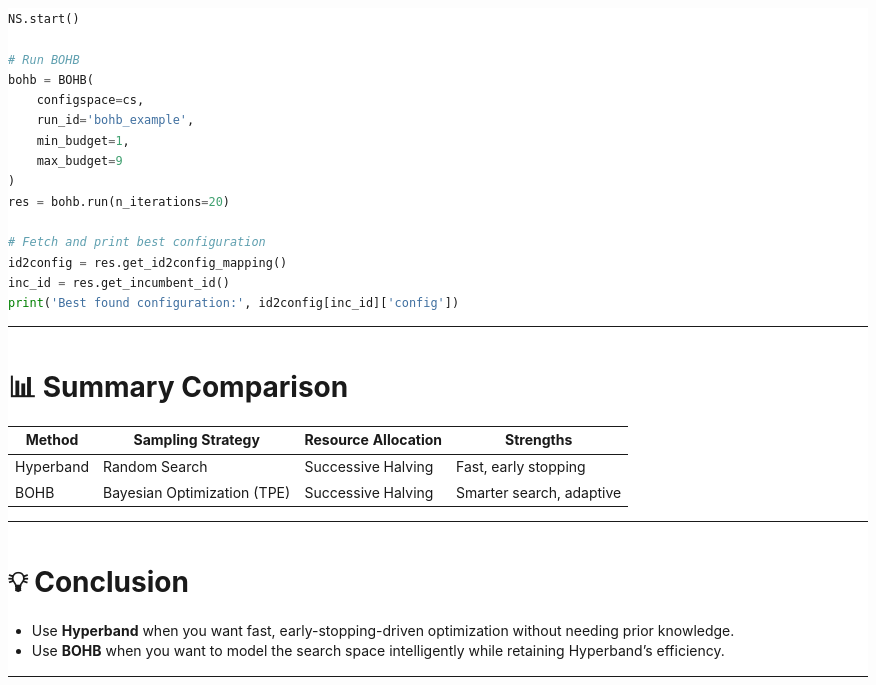 ```python
NS.start()

# Run BOHB
bohb = BOHB(
    configspace=cs,
    run_id='bohb_example',
    min_budget=1,
    max_budget=9
)
res = bohb.run(n_iterations=20)

# Fetch and print best configuration
id2config = res.get_id2config_mapping()
inc_id = res.get_incumbent_id()
print('Best found configuration:', id2config[inc_id]['config'])
```

---

# 📊 Summary Comparison

| Method    | Sampling Strategy           | Resource Allocation | Strengths                |
| --------- | --------------------------- | ------------------- | ------------------------ |
| Hyperband | Random Search               | Successive Halving  | Fast, early stopping     |
| BOHB      | Bayesian Optimization (TPE) | Successive Halving  | Smarter search, adaptive |

---

# 💡 Conclusion

* Use **Hyperband** when you want fast, early-stopping-driven optimization without needing prior knowledge.
* Use **BOHB** when you want to model the search space intelligently while retaining Hyperband’s efficiency.

---

